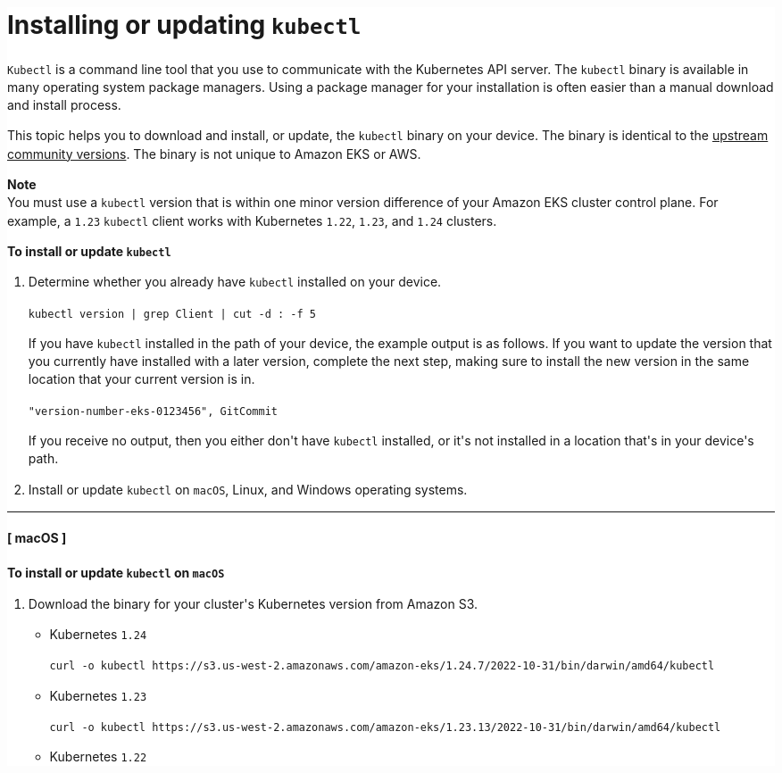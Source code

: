 # Installing or updating `kubectl`<a name="install-kubectl"></a>

`Kubectl` is a command line tool that you use to communicate with the Kubernetes API server\. The `kubectl` binary is available in many operating system package managers\. Using a package manager for your installation is often easier than a manual download and install process\.

This topic helps you to download and install, or update, the `kubectl` binary on your device\. The binary is identical to the [upstream community versions](https://kubernetes.io/docs/tasks/tools/#kubectl)\. The binary is not unique to Amazon EKS or AWS\.

**Note**  
You must use a `kubectl` version that is within one minor version difference of your Amazon EKS cluster control plane\. For example, a `1.23` `kubectl` client works with Kubernetes `1.22`, `1.23`, and `1.24` clusters\.

**To install or update `kubectl`**

1. Determine whether you already have `kubectl` installed on your device\.

   ```
   kubectl version | grep Client | cut -d : -f 5
   ```

   If you have `kubectl` installed in the path of your device, the example output is as follows\. If you want to update the version that you currently have installed with a later version, complete the next step, making sure to install the new version in the same location that your current version is in\.

   ```
   "version-number-eks-0123456", GitCommit
   ```

   If you receive no output, then you either don't have `kubectl` installed, or it's not installed in a location that's in your device's path\.

1. Install or update `kubectl` on `macOS`, Linux, and Windows operating systems\.

------
#### [ macOS ]<a name="install-kubectl-macos"></a>

**To install or update `kubectl` on `macOS`**

   1. Download the binary for your cluster's Kubernetes version from Amazon S3\.
      + Kubernetes `1.24`

        ```
        curl -o kubectl https://s3.us-west-2.amazonaws.com/amazon-eks/1.24.7/2022-10-31/bin/darwin/amd64/kubectl
        ```
      + Kubernetes `1.23`

        ```
        curl -o kubectl https://s3.us-west-2.amazonaws.com/amazon-eks/1.23.13/2022-10-31/bin/darwin/amd64/kubectl
        ```
      + Kubernetes `1.22`
